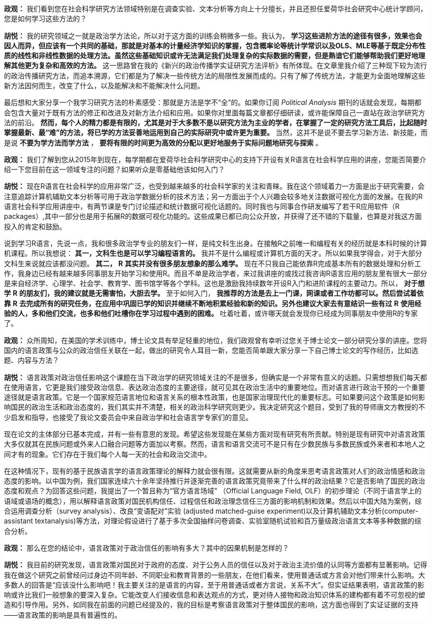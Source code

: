 **政观：** 我们看到您在社会科学研究方法领域特别是在调查实验、文本分析等方向上十分擅长，并且还担任爱荷华社会研究中心统计学顾问，您是如何学习这些方法的？

**胡悦：** 我的研究领域之一就是政治学方法论，所以对于这方面的训练会稍微多一些。我认为，
**学习这些进阶方法的途径有很多，效果也会因人而异，但应该有一个共同的基础，那就是对基本的计量经济学知识的掌握，包含概率论等统计学常识以及OLS、MLE等基于既定分布性质的线性和非线性数据的处理方法。虽然这些基础知识或许无法满足我们处理复杂的实际数据的需要，但是熟谙它们能够帮助我们更好地理解其他更为复杂和高效的方法。**
这一思路曾在我的《新兴的政治传播学实证研究方法评析》有所体现。在文章里我介绍了三种现下较为流行的政治传播研究方法，而追本溯源，它们都是为了解决一些传统方法的局限性发展而成的。只有了解了传统方法，才能更为全面地理解这些新方法因何而生，改变了什么，以及能解决和不能解决什么问题。

最后想和大家分享一个我学习研究方法的朴素感受：那就是方法是学不“全”的。如果你订阅 _Political Analysis_
期刊的话就会发现，每期都会包含大量对于既有方法的修正和改进及对新方法介绍和应用。如果你对里面每篇文章都仔细研读，或许能保障自己一直站在政治学研究方法的前沿。
**然而，每个人的精力都是有限的，尤其是对于大多数不是以研究方法为主业的学者，在掌握了一定的研究方法工具后，比起随时掌握最新、最“难”的方法，将已学的方法妥善地运用到自己的实际研究中或许更为重要。**
当然，这并不是说不要去学习新方法、新技能，而是说 **不要为学方法而学方法** ， **要将有限的时间更为高效的分配以更好地服务于实际问题地研究与探索**
。

**政观：**
我们了解到您从2015年到现在，每学期都在爱荷华社会科学研究中心的支持下开设有关R语言在社会科学应用的讲座，您能否简要介绍一下您目前在这一领域专注的问题？如果听众是零基础他该如何入门？

**胡悦：**
现在R语言在社会科学的应用非常广泛，也受到越来越多的社会科学家的关注和青睐。我在这个领域着力一方面是出于研究需要，会注意追踪计算机辅助文本分析等可用于政治学数据分析的技术方法；另一方面出于个人兴趣会较多地关注数据可视化方面的发展。在我的R语言社会科学应用讲座中，有两节课是专门讨论描述和统计数据可视化话题的。同时我也与同事合作研发编写了若干R应用软件（R
packages）,其中一部分也是用于拓展R的数据可视化功能的。这些成果已都已向公众开放，并获得了还不错的下载量，也算是对我这方面投入的肯定和鼓励。

说到学习R语言，先说一点，我和很多政治学专业的朋友们一样，是纯文科生出身。在接触R之前唯一和编程有关的经历就是本科时候的计算机课程。所以我想说：
**其一，文科生也是可以学习编程语言的。** 我并不是什么编程或计算机方面的天才。所以如果我学得会，对于大部分文科生来说就应该都没问题。 **其二，**
**R** **其实并没有很多朋友想象的那么难学。**
现在不只我自己能依靠R完成基本所有的数据处理和分析工作，我身边已经有越来越多同事朋友开始学习和使用R。而且不单是政治学者，来过我讲座的或找过我咨询R语言应用的朋友里有很大一部分是来自经济学、心理学、社会学、教育学、图书馆学等各个学科。这也是激励我持续数年开设R入门和进阶课程的主要动力。所以，
**对于想学** **R** **的朋友们，我的建议就是无需害怕，大胆去学。** 至于如何入门，
**我推荐的方法是去上一门课，网课或者工作坊都可以。然后尝试着依靠** **R**
**去完成所有的研究任务，在应用中巩固已学的知识并继续不断地积累经验和新的知识。另外也建议大家去有意结识一些有过** **R**
**使用经验的人，多和他们交流，也多和他们吐槽你在学习过程中遇到的困难。** 吐着吐着，或许哪天就会发现你已经成为同事朋友中使用R的专家了。

**政观：**
众所周知，在美国的学术训练中，博士论文具有举足轻重的地位，我们政观曾有幸听过您关于博士论文一部分研究分享的讲座。您将国内的语言政策与公众的政治信任关联在一起，做出的研究令人耳目一新，您能否简单跟大家分享一下自己博士论文的写作经历，比如选题、内容与方法？

**胡悦：**
语言政策对政治信任影响这个课题在当下政治学的研究领域关注的不是很多，但确实是一个非常有意义的话题。只需想想我们每天都在使用语言，它更是我们接受政治信息、表达政治态度的主要途径，就可见其在政治生活中的重要地位。而对语言进行政治干预的一个重要途径就是语言政策。它是一个国家规范语言地位和语言关系的根本性政策，也是国家治理现代化的重要标志。可如果要问这个政策是如何影响国民的政治生活和政治态度的，我们其实并不清楚，相关的政治科学研究则更少。我决定研究这个题目，受到了我的导师唐文方教授的不少启发和指导，也接受了我论文委员会中来自政治学和社会语言学专家们的意见。

现在论文的主体部分已基本完成，并有一些有意思的发现。希望这些发现能在某些方面对现有研究有所贡献。特别是现有研究中对语言政策大多仅就其在民族问题或外来人口融合问题等方面加以考察。然而，语言和语言交流可不是只有在少数民族与多数民族或外来者和本地人之间才有的现象。它们存在于我们每个人每一天的社会和政治交流中。

在这种情况下，现有的基于民族语言学的语言政策理论的解释力就会很有限。这就需要从新的角度来思考语言政策对人们的政治情感和政治态度的影响。以中国为例，我们国家连续六十余年坚持推行并逐渐完善的语言政策究竟带来了什么样的政治结果？它是否影响了国民的政治态度和观点？为回答这些问题，我提出了一个暂且称为“官方语言场域”
（Official Language Field,
OLF）的初步理论（不同于语言学上的语域或语场的概念），用以解释语言政策对国民机构信任、过程信任和政治理念信任三方面的影响机制和效果。然后以中国大陆为案例，综合运用调查分析（survey
analysis）、改良“变语配对”实验 (adjusted matched-guise experiment)以及计算机辅助文本分析(computer-
assistant textanalysis)等方法，对理论假设进行了基于多次全国抽样问卷调查、实验室随机试验和百万量级政治语言文本等多种数据的综合分析。

**政观：** 那么在您的结论中，语言政策对于政治信任的影响有多大？其中的因果机制是怎样的？

**胡悦：**
我目前的研究发现，语言政策对国民对于政府的态度、对于公务人员的信任以及对于政治主流价值的认同等方面都有显著影响。记得我在做这个研究之前曾经问过身边不同年龄、不同职业和教育背景的一些朋友，在他们看来，使用普通话或方言会对他们带来什么影响。大多数人的回答是“应该没什么影响吧！我主要关注的是语言的内容，至于用普通话或者方言说，关系不大”。但实证结果表明，语言政策的影响或许比我们一般想象的要深入复杂。它能改变人们接收信息和表达观点的方式，更对待人接物和政治知识体系的建构都有着不可忽视的塑造和引导作用。另外，如同我在前面的问题已经提及的，我的目标是考察语言政策对于整体国民的影响，这方面也得到了实证证据的支持——语言政策的影响是具有普遍性的。
